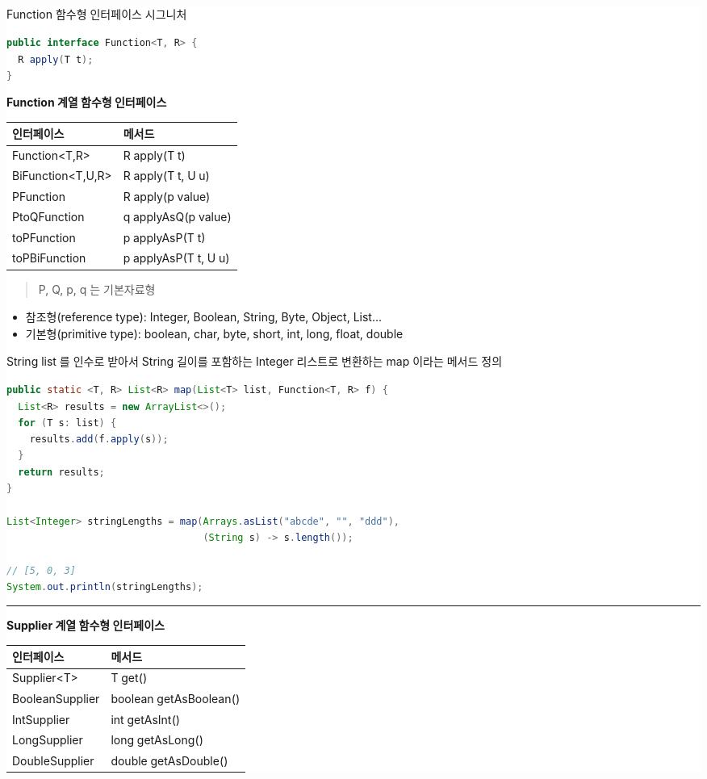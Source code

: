 Function 함수형 인터페이스 시그니처
```java
public interface Function<T, R> {
  R apply(T t);
}
```
**Function 계열 함수형 인터페이스**

| 인터페이스               | 메서드                  |
|:--------------------|:---------------------|
| Function<T,R>       | R apply(T t)         |
| BiFunction<T,U,R>   | R apply(T t, U u)    |
| PFunction           | R apply(p value)     |
| PtoQFunction        | q applyAsQ(p value)  |
| toPFunction         | p applyAsP(T t)      |
| toPBiFunction       | p applyAsP(T t, U u) |

> P, Q, p, q 는 기본자료형

- 참조형(reference type): Integer, Boolean, String, Byte, Object, List...
- 기본형(primitive type): boolean, char, byte, short, int, long, float, double


String list 를 인수로 받아서 String 길이를 포함하는 Integer 리스트로 변환하는 map 이라는 메서드 정의
```java
public static <T, R> List<R> map(List<T> list, Function<T, R> f) {
  List<R> results = new ArrayList<>();
  for (T s: list) {
    results.add(f.apply(s));
  }
  return results;
}

List<Integer> stringLengths = map(Arrays.asList("abcde", "", "ddd"),
                                  (String s) -> s.length());

// [5, 0, 3]
System.out.println(stringLengths);
```

---

**Supplier 계열 함수형 인터페이스**

| 인터페이스           | 메서드                    |
|:----------------|:-----------------------|
| Supplier\<T\>   | T get()                |
| BooleanSupplier | boolean getAsBoolean() |
| IntSupplier     | int getAsInt()         |
| LongSupplier    | long getAsLong()       |
| DoubleSupplier  | double getAsDouble()   |

